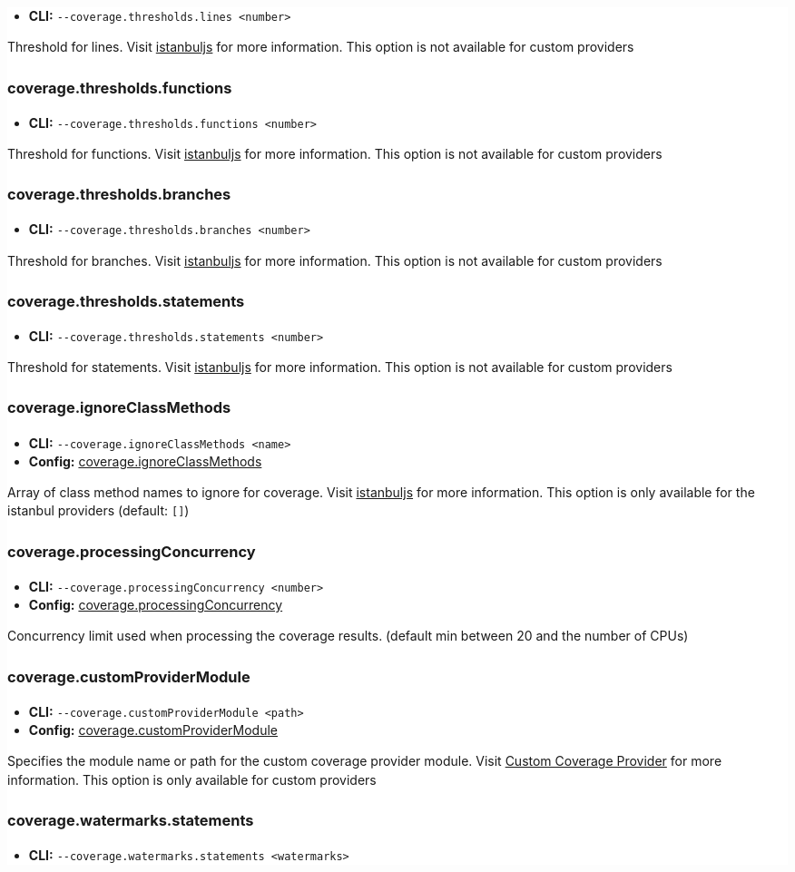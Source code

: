 - **CLI:** `--coverage.thresholds.lines <number>`

Threshold for lines. Visit [istanbuljs](https://github.com/istanbuljs/nyc#coverage-thresholds) for more information. This option is not available for custom providers

### coverage.thresholds.functions

- **CLI:** `--coverage.thresholds.functions <number>`

Threshold for functions. Visit [istanbuljs](https://github.com/istanbuljs/nyc#coverage-thresholds) for more information. This option is not available for custom providers

### coverage.thresholds.branches

- **CLI:** `--coverage.thresholds.branches <number>`

Threshold for branches. Visit [istanbuljs](https://github.com/istanbuljs/nyc#coverage-thresholds) for more information. This option is not available for custom providers

### coverage.thresholds.statements

- **CLI:** `--coverage.thresholds.statements <number>`

Threshold for statements. Visit [istanbuljs](https://github.com/istanbuljs/nyc#coverage-thresholds) for more information. This option is not available for custom providers

### coverage.ignoreClassMethods

- **CLI:** `--coverage.ignoreClassMethods <name>`
- **Config:** [coverage.ignoreClassMethods](/config/#coverage-ignoreclassmethods)

Array of class method names to ignore for coverage. Visit [istanbuljs](https://github.com/istanbuljs/nyc#ignoring-methods) for more information. This option is only available for the istanbul providers (default: `[]`)

### coverage.processingConcurrency

- **CLI:** `--coverage.processingConcurrency <number>`
- **Config:** [coverage.processingConcurrency](/config/#coverage-processingconcurrency)

Concurrency limit used when processing the coverage results. (default min between 20 and the number of CPUs)

### coverage.customProviderModule

- **CLI:** `--coverage.customProviderModule <path>`
- **Config:** [coverage.customProviderModule](/config/#coverage-customprovidermodule)

Specifies the module name or path for the custom coverage provider module. Visit [Custom Coverage Provider](https://vitest.dev/guide/coverage#custom-coverage-provider) for more information. This option is only available for custom providers

### coverage.watermarks.statements

- **CLI:** `--coverage.watermarks.statements <watermarks>`
